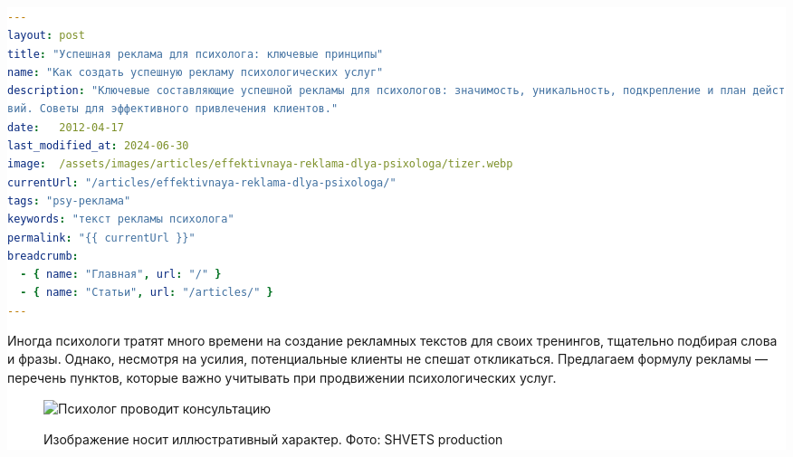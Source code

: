 ```yaml
---
layout: post
title: "Успешная реклама для психолога: ключевые принципы"
name: "Как создать успешную рекламу психологических услуг"
description: "Ключевые составляющие успешной рекламы для психологов: значимость, уникальность, подкрепление и план действий. Советы для эффективного привлечения клиентов."
date:   2012-04-17			 
last_modified_at: 2024-06-30
image:  /assets/images/articles/effektivnaya-reklama-dlya-psixologa/tizer.webp
currentUrl: "/articles/effektivnaya-reklama-dlya-psixologa/"
tags: "psy-реклама"
keywords: "текст рекламы психолога"
permalink: "{{ currentUrl }}"
breadcrumb:
  - { name: "Главная", url: "/" }
  - { name: "Статьи", url: "/articles/" }
---
```



<p>Иногда психологи тратят много времени на&nbsp;создание рекламных текстов для своих тренингов, тщательно подбирая слова и&nbsp;фразы. Однако, несмотря на&nbsp;усилия, потенциальные клиенты не&nbsp;спешат откликаться. Предлагаем формулу рекламы&nbsp;&mdash; перечень пунктов, которые важно учитывать при продвижении психологических услуг.</p>


<figure itemscope itemtype="http://schema.org/ImageObject">
      <link itemprop="url"
        href="https://res.cloudinary.com/bartoshevich/image/upload/f_auto,q_auto/v1720542186/psycareer/shvets.jpg">
      <img class="image" 
        src="https://res.cloudinary.com/bartoshevich/image/upload/f_auto,q_auto/v1720542186/psycareer/shvets.jpg"
        srcset="https://res.cloudinary.com/bartoshevich/image/upload/w_640/f_auto,q_auto/v1720542186/psycareer/shvets.jpg  640w, 
          https://res.cloudinary.com/bartoshevich/image/upload/w_800/f_auto,q_auto/v1720542186/psycareer/shvets.jpg  800w,
          https://res.cloudinary.com/bartoshevich/image/upload/w_1250/f_auto,q_auto/v1720542186/psycareer/shvets.jpg   1250w, 
          https://res.cloudinary.com/bartoshevich/image/upload/w_1980/f_auto,q_auto/v1720542186/psycareer/shvets.jpg   1980w, 
          https://res.cloudinary.com/bartoshevich/image/upload/w_2500/f_auto,q_auto/v1720542186/psycareer/shvets.jpg   2500w,
          https://res.cloudinary.com/bartoshevich/image/upload/w_3000/f_auto,q_auto/v1720542186/psycareer/shvets.jpg   3000w,
          https://res.cloudinary.com/bartoshevich/image/upload/w_4000/f_auto,q_auto/v1720542186/psycareer/shvets.jpg   4000w,
          https://res.cloudinary.com/bartoshevich/image/upload/f_auto,q_auto/v1720542186/psycareer/shvets.jpg   6240w"
         sizes="(max-width: 1200px) 100vw, 65vw" alt="Психолог проводит консультацию"
        width="6240" height="4160" itemprop="contentUrl">
      <div class="figcaption">
        <p>Изображение носит иллюстративный характер. Фото: SHVETS production</p>
      </div>
</figure>
